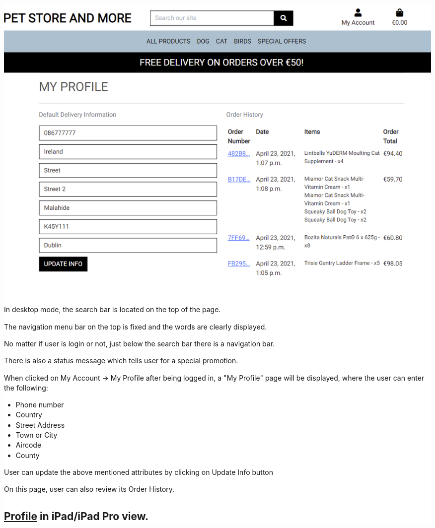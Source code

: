 ![](media/readme-images/profile_desktop.png)

In desktop mode, the search bar is located on the top of the page.

The navigation menu bar on the top is fixed and the words are clearly displayed.

No matter if user is login or not, just below the search bar there is a navigation bar.

There is also a status message which tells user for a special promotion.

When clicked on My Account -> My Profile after being logged in, a "My Profile" page will be displayed, where the user can enter the following:

- Phone number
- Country
- Street Address
- Town or City
- Aircode
- County

User can update the above mentioned attributes by clicking on Update Info button

On this page, user can also review its Order History.

## [Profile](https://pet-store-and-more.herokuapp.com/profile/) in iPad/iPad Pro view.